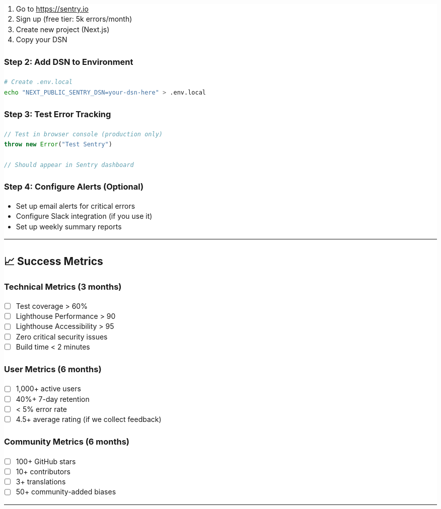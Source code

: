 1. Go to https://sentry.io
2. Sign up (free tier: 5k errors/month)
3. Create new project (Next.js)
4. Copy your DSN

### Step 2: Add DSN to Environment

```bash
# Create .env.local
echo "NEXT_PUBLIC_SENTRY_DSN=your-dsn-here" > .env.local
```

### Step 3: Test Error Tracking

```typescript
// Test in browser console (production only)
throw new Error("Test Sentry")

// Should appear in Sentry dashboard
```

### Step 4: Configure Alerts (Optional)

- Set up email alerts for critical errors
- Configure Slack integration (if you use it)
- Set up weekly summary reports

---

## 📈 Success Metrics

### Technical Metrics (3 months)

- [ ] Test coverage > 60%
- [ ] Lighthouse Performance > 90
- [ ] Lighthouse Accessibility > 95
- [ ] Zero critical security issues
- [ ] Build time < 2 minutes

### User Metrics (6 months)

- [ ] 1,000+ active users
- [ ] 40%+ 7-day retention
- [ ] < 5% error rate
- [ ] 4.5+ average rating (if we collect feedback)

### Community Metrics (6 months)

- [ ] 100+ GitHub stars
- [ ] 10+ contributors
- [ ] 3+ translations
- [ ] 50+ community-added biases

---